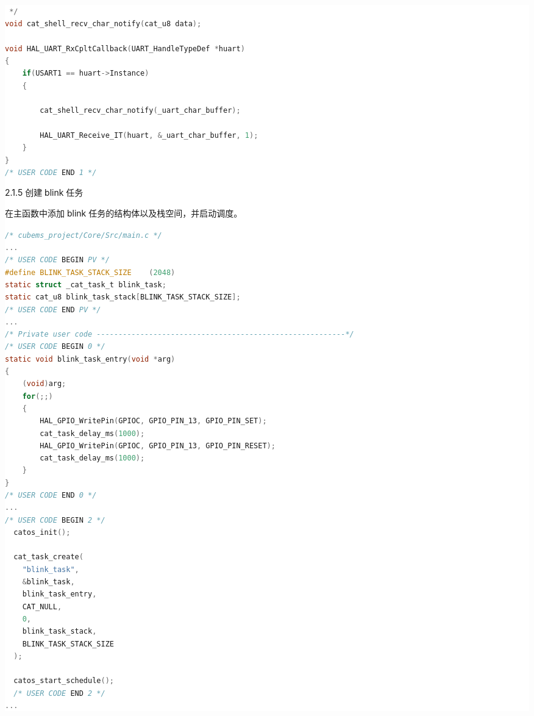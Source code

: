```c
 */
void cat_shell_recv_char_notify(cat_u8 data);

void HAL_UART_RxCpltCallback(UART_HandleTypeDef *huart)
{
    if(USART1 == huart->Instance)
    {

        cat_shell_recv_char_notify(_uart_char_buffer);

        HAL_UART_Receive_IT(huart, &_uart_char_buffer, 1);
    }
}
/* USER CODE END 1 */
```

2.1.5 创建 blink 任务

在主函数中添加 blink 任务的结构体以及栈空间，并启动调度。

```c
/* cubems_project/Core/Src/main.c */
...
/* USER CODE BEGIN PV */
#define BLINK_TASK_STACK_SIZE    (2048)
static struct _cat_task_t blink_task;
static cat_u8 blink_task_stack[BLINK_TASK_STACK_SIZE];
/* USER CODE END PV */
...
/* Private user code ---------------------------------------------------------*/
/* USER CODE BEGIN 0 */
static void blink_task_entry(void *arg)
{
    (void)arg;
    for(;;)
    {
        HAL_GPIO_WritePin(GPIOC, GPIO_PIN_13, GPIO_PIN_SET);
        cat_task_delay_ms(1000);
        HAL_GPIO_WritePin(GPIOC, GPIO_PIN_13, GPIO_PIN_RESET);
        cat_task_delay_ms(1000);
    }
}
/* USER CODE END 0 */
...
/* USER CODE BEGIN 2 */
  catos_init();

  cat_task_create(
    "blink_task",
    &blink_task,
    blink_task_entry,
    CAT_NULL,
    0,
    blink_task_stack,
    BLINK_TASK_STACK_SIZE
  );
  
  catos_start_schedule();
  /* USER CODE END 2 */
...
```


[contributors-shield]: https://img.shields.io/github/contributors/peach-1s-me/CatOS.svg?style=flat-square
[contributors-url]: https://github.com/peach-1s-me/CatOS/graphs/contributors
[forks-shield]: https://img.shields.io/github/forks/peach-1s-me/CatOS.svg?style=flat-square
[forks-url]: https://github.com/peach-1s-me/CatOS/network/members
[stars-shield]: https://img.shields.io/github/stars/peach-1s-me/CatOS.svg?style=flat-square
[stars-url]: https://github.com/peach-1s-me/CatOS/stargazers
[issues-shield]: https://img.shields.io/github/issues/peach-1s-me/CatOS.svg?style=flat-square
[issues-url]: https://img.shields.io/github/issues/peach-1s-me/CatOS.svg
[license-shield]: https://img.shields.io/github/license/peach-1s-me/CatOS.svg?style=flat-square
[license-url]: https://github.com/peach-1s-me/CatOS/blob/main/LICENSE